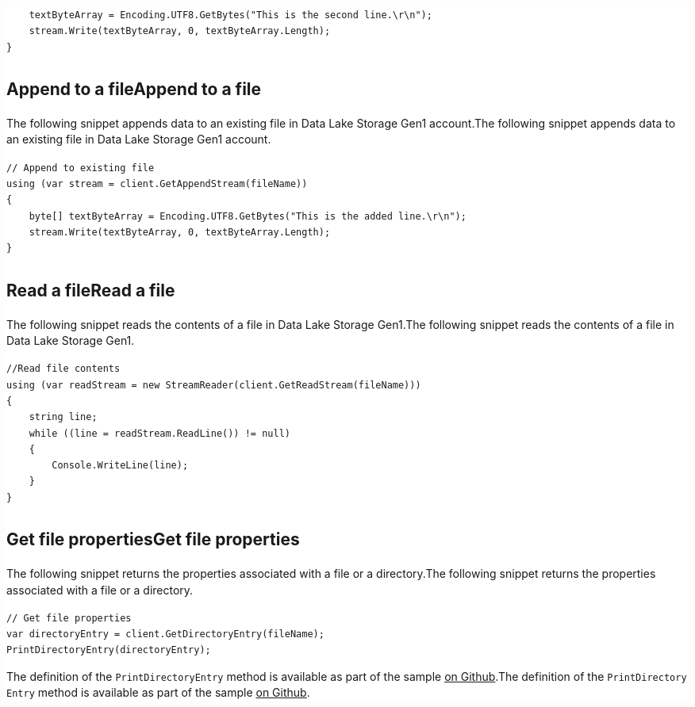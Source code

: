         textByteArray = Encoding.UTF8.GetBytes("This is the second line.\r\n");
        stream.Write(textByteArray, 0, textByteArray.Length);
    }

## <a name="append-to-a-file"></a><span data-ttu-id="b7a4f-152">Append to a file</span><span class="sxs-lookup"><span data-stu-id="b7a4f-152">Append to a file</span></span>
<span data-ttu-id="b7a4f-153">The following snippet appends data to an existing file in Data Lake Storage Gen1 account.</span><span class="sxs-lookup"><span data-stu-id="b7a4f-153">The following snippet appends data to an existing file in Data Lake Storage Gen1 account.</span></span>

    // Append to existing file
    using (var stream = client.GetAppendStream(fileName))
    {
        byte[] textByteArray = Encoding.UTF8.GetBytes("This is the added line.\r\n");
        stream.Write(textByteArray, 0, textByteArray.Length);
    }

## <a name="read-a-file"></a><span data-ttu-id="b7a4f-154">Read a file</span><span class="sxs-lookup"><span data-stu-id="b7a4f-154">Read a file</span></span>
<span data-ttu-id="b7a4f-155">The following snippet reads the contents of a file in Data Lake Storage Gen1.</span><span class="sxs-lookup"><span data-stu-id="b7a4f-155">The following snippet reads the contents of a file in Data Lake Storage Gen1.</span></span>

    //Read file contents
    using (var readStream = new StreamReader(client.GetReadStream(fileName)))
    {
        string line;
        while ((line = readStream.ReadLine()) != null)
        {
            Console.WriteLine(line);
        }
    }

## <a name="get-file-properties"></a><span data-ttu-id="b7a4f-156">Get file properties</span><span class="sxs-lookup"><span data-stu-id="b7a4f-156">Get file properties</span></span>
<span data-ttu-id="b7a4f-157">The following snippet returns the properties associated with a file or a directory.</span><span class="sxs-lookup"><span data-stu-id="b7a4f-157">The following snippet returns the properties associated with a file or a directory.</span></span>

    // Get file properties
    var directoryEntry = client.GetDirectoryEntry(fileName);
    PrintDirectoryEntry(directoryEntry);

<span data-ttu-id="b7a4f-158">The definition of the `PrintDirectoryEntry` method is available as part of the sample [on Github](https://github.com/Azure-Samples/data-lake-store-adls-dot-net-get-started/tree/master/AdlsSDKGettingStarted).</span><span class="sxs-lookup"><span data-stu-id="b7a4f-158">The definition of the `PrintDirectoryEntry` method is available as part of the sample [on Github](https://github.com/Azure-Samples/data-lake-store-adls-dot-net-get-started/tree/master/AdlsSDKGettingStarted).</span></span> 
